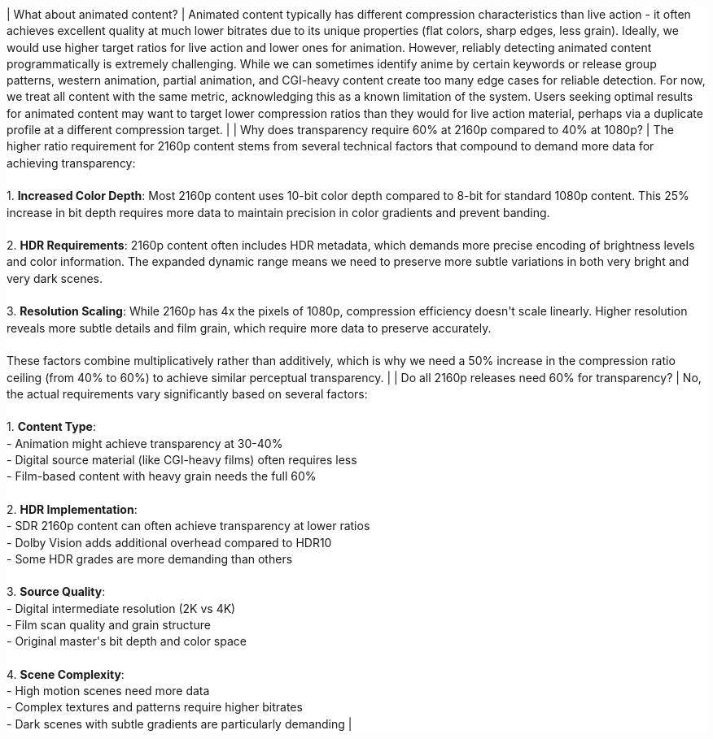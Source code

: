 | What about animated content?                                         | Animated content typically has different compression characteristics than live action - it often achieves excellent quality at much lower bitrates due to its unique properties (flat colors, sharp edges, less grain). Ideally, we would use higher target ratios for live action and lower ones for animation. However, reliably detecting animated content programmatically is extremely challenging. While we can sometimes identify anime by certain keywords or release group patterns, western animation, partial animation, and CGI-heavy content create too many edge cases for reliable detection. For now, we treat all content with the same metric, acknowledging this as a known limitation of the system. Users seeking optimal results for animated content may want to target lower compression ratios than they would for live action material, perhaps via a duplicate profile at a different compression target.                                                                                                                                                                                                                                                                     |
| Why does transparency require 60% at 2160p compared to 40% at 1080p? | The higher ratio requirement for 2160p content stems from several technical factors that compound to demand more data for achieving transparency:<br><br>1. **Increased Color Depth**: Most 2160p content uses 10-bit color depth compared to 8-bit for standard 1080p content. This 25% increase in bit depth requires more data to maintain precision in color gradients and prevent banding.<br><br>2. **HDR Requirements**: 2160p content often includes HDR metadata, which demands more precise encoding of brightness levels and color information. The expanded dynamic range means we need to preserve more subtle variations in both very bright and very dark scenes.<br><br>3. **Resolution Scaling**: While 2160p has 4x the pixels of 1080p, compression efficiency doesn't scale linearly. Higher resolution reveals more subtle details and film grain, which require more data to preserve accurately.<br><br>These factors combine multiplicatively rather than additively, which is why we need a 50% increase in the compression ratio ceiling (from 40% to 60%) to achieve similar perceptual transparency.                                                                         |
| Do all 2160p releases need 60% for transparency?                     | No, the actual requirements vary significantly based on several factors:<br><br>1. **Content Type**:<br>- Animation might achieve transparency at 30-40%<br>- Digital source material (like CGI-heavy films) often requires less<br>- Film-based content with heavy grain needs the full 60%<br><br>2. **HDR Implementation**:<br>- SDR 2160p content can often achieve transparency at lower ratios<br>- Dolby Vision adds additional overhead compared to HDR10<br>- Some HDR grades are more demanding than others<br><br>3. **Source Quality**:<br>- Digital intermediate resolution (2K vs 4K)<br>- Film scan quality and grain structure<br>- Original master's bit depth and color space<br><br>4. **Scene Complexity**:<br>- High motion scenes need more data<br>- Complex textures and patterns require higher bitrates<br>- Dark scenes with subtle gradients are particularly demanding                                                                                                                                                                                                                                                                                                      |
